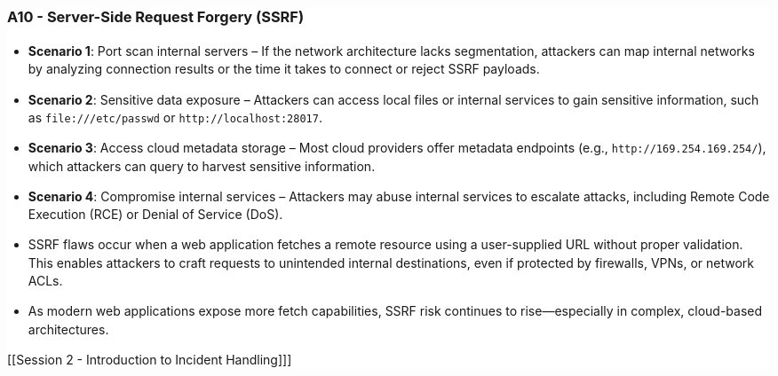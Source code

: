 
### A10 - Server-Side Request Forgery (SSRF)

- **Scenario 1**: Port scan internal servers – If the network architecture lacks segmentation, attackers can map internal networks by analyzing connection results or the time it takes to connect or reject SSRF payloads.  
- **Scenario 2**: Sensitive data exposure – Attackers can access local files or internal services to gain sensitive information, such as `file:///etc/passwd` or `http://localhost:28017`.  
- **Scenario 3**: Access cloud metadata storage – Most cloud providers offer metadata endpoints (e.g., `http://169.254.169.254/`), which attackers can query to harvest sensitive information.  
- **Scenario 4**: Compromise internal services – Attackers may abuse internal services to escalate attacks, including Remote Code Execution (RCE) or Denial of Service (DoS).  

- SSRF flaws occur when a web application fetches a remote resource using a user-supplied URL without proper validation. This enables attackers to craft requests to unintended internal destinations, even if protected by firewalls, VPNs, or network ACLs.  
- As modern web applications expose more fetch capabilities, SSRF risk continues to rise—especially in complex, cloud-based architectures.

[[Session 2 - Introduction to Incident Handling]]]